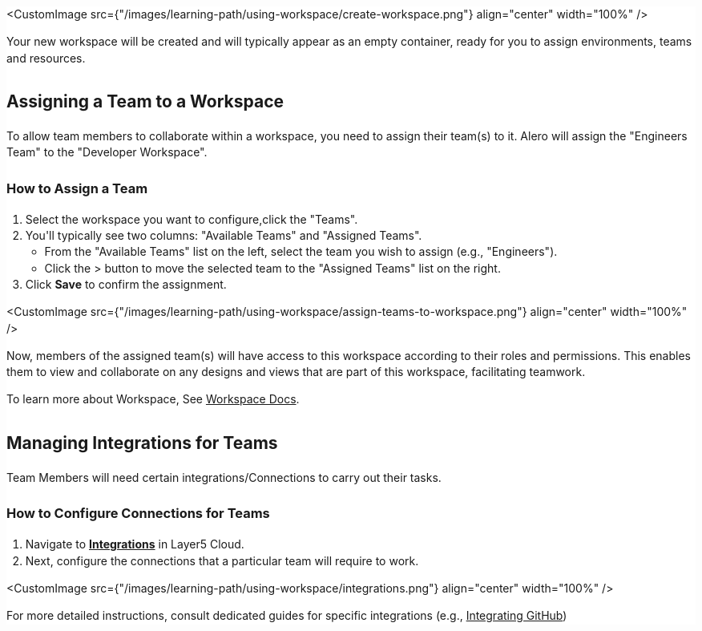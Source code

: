 <CustomImage
    src={"/images/learning-path/using-workspace/create-workspace.png"}
    align="center"
    width="100%"
/>

Your new workspace will be created and will typically appear as an empty container, ready for you to assign environments, teams and resources.

## Assigning a Team to a Workspace

To allow team members to collaborate within a workspace, you need to assign their team(s) to it. Alero will assign the "Engineers Team" to the "Developer Workspace".

### How to Assign a Team
1.  Select the workspace you want to configure,click the "Teams".
2.  You'll typically see two columns: "Available Teams" and "Assigned Teams".
    - From the "Available Teams" list on the left, select the team you wish to assign (e.g., "Engineers").
    - Click the > button to move the selected team to the "Assigned Teams" list on the right.
4.  Click **Save** to confirm the assignment.

<CustomImage
    src={"/images/learning-path/using-workspace/assign-teams-to-workspace.png"}
    align="center"
    width="100%"
/>

Now, members of the assigned team(s) will have access to this workspace according to their roles and permissions. This enables them to view and collaborate on any designs and views that are part of this workspace, facilitating teamwork.

To learn more about Workspace, See [Workspace Docs](https://docs.layer5.io/cloud/spaces/workspaces/).

## Managing Integrations for Teams

Team Members will need certain integrations/Connections to carry out their tasks.

### How to Configure Connections for Teams
1.  Navigate to [**Integrations**](https://cloud.layer5.io/spaces/integrations) in Layer5 Cloud.
2.  Next, configure the connections that a particular team will require to work.

<CustomImage
    src={"/images/learning-path/using-workspace/integrations.png"}
    align="center"
    width="100%"
/>

For more detailed instructions, consult dedicated guides for specific integrations (e.g., [Integrating GitHub](https://docs.layer5.io/cloud/getting-started/github-integration/))
